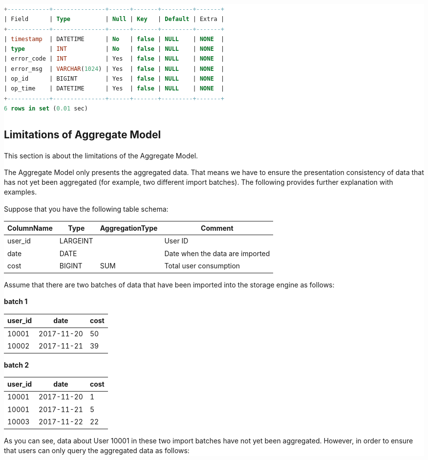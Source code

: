 ```sql
+------------+---------------+------+-------+---------+-------+
| Field      | Type          | Null | Key   | Default | Extra |
+------------+---------------+------+-------+---------+-------+
| timestamp  | DATETIME      | No   | false | NULL    | NONE  |
| type       | INT           | No   | false | NULL    | NONE  |
| error_code | INT           | Yes  | false | NULL    | NONE  |
| error_msg  | VARCHAR(1024) | Yes  | false | NULL    | NONE  |
| op_id      | BIGINT        | Yes  | false | NULL    | NONE  |
| op_time    | DATETIME      | Yes  | false | NULL    | NONE  |
+------------+---------------+------+-------+---------+-------+
6 rows in set (0.01 sec)
```

## Limitations of Aggregate Model

This section is about the limitations of the Aggregate Model.

The Aggregate Model only presents the aggregated data. That means we have to ensure the presentation consistency of data that has not yet been aggregated (for example, two different import batches). The following provides further explanation with examples.

Suppose that you have the following table schema:

| ColumnName | Type     | AggregationType | Comment                         |
|------------|----------|-----------------|---------------------------------|
| user\_id   | LARGEINT |                 | User ID                         |
| date       | DATE     |                 | Date when the data are imported |
| cost       | BIGINT   | SUM             | Total user consumption          |

Assume that there are two batches of data that have been imported into the storage engine as follows:

**batch 1**

| user\_id | date       | cost |
|----------|------------|------|
| 10001    | 2017-11-20 | 50   |
| 10002    | 2017-11-21 | 39   |

**batch 2**

| user\_id | date       | cost |
|----------|------------|------|
| 10001    | 2017-11-20 | 1    |
| 10001    | 2017-11-21 | 5    |
| 10003    | 2017-11-22 | 22   |

As you can see, data about User 10001 in these two import batches have not yet been aggregated. However, in order to ensure that users can only query the aggregated data as follows:
